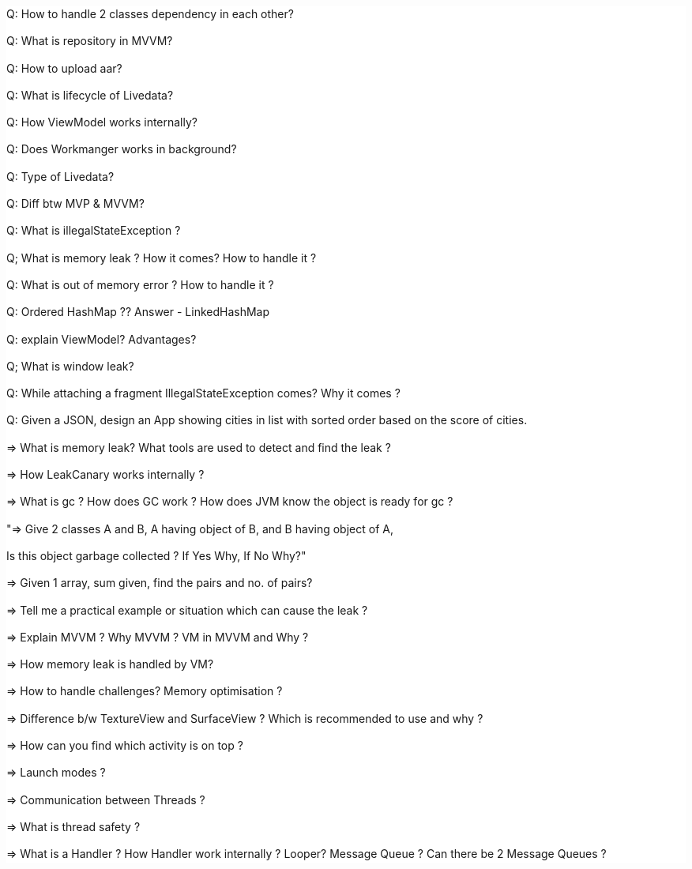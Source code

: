 Q: How to handle 2 classes dependency in each other?

Q: What is repository in MVVM?

Q: How to upload aar?

Q: What is lifecycle of Livedata?

Q: How ViewModel works internally?

Q: Does Workmanger works in background?

Q: Type of Livedata?

Q: Diff btw MVP & MVVM?

Q: What is illegalStateException ?

Q; What is memory leak ? How it comes? How to handle it ?

Q: What is out of memory error ? How to handle it ?

Q: Ordered HashMap ?? Answer - LinkedHashMap

Q: explain ViewModel? Advantages?

Q; What is window leak?

Q: While attaching a fragment IllegalStateException comes? Why it comes ?

Q: Given a JSON, design an App showing cities in list with sorted order based on the score of cities.

⇒ What is memory leak? What tools are used to detect and find the leak ?

⇒ How LeakCanary works internally ?

⇒ What is gc ? How does GC work ? How does JVM know the object is ready for gc ?

"⇒ Give 2 classes A and B, A having object of B, and B having object of A,

 Is this object garbage collected ? If Yes Why, If No Why?"
 
⇒ Given 1 array, sum given, find the pairs and no. of pairs?

⇒ Tell me a practical example or situation which can cause the leak ?

⇒ Explain MVVM ? Why MVVM ? VM in MVVM and Why ?

⇒ How memory leak is handled by VM?

⇒ How to handle challenges? Memory optimisation ?

⇒ Difference b/w TextureView and SurfaceView ? Which is recommended to use and why ?

⇒ How can you find which activity is on top ?

⇒ Launch modes ?

⇒ Communication between Threads ?

⇒ What is thread safety ?

⇒ What is a Handler ? How Handler work internally ? Looper? Message Queue ? Can there be 2 Message Queues ?
